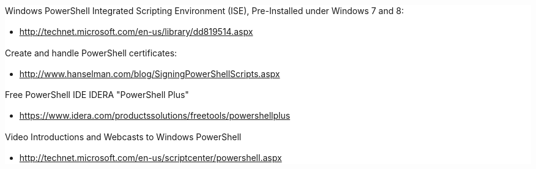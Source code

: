 Windows PowerShell Integrated Scripting Environment (ISE), Pre-Installed under Windows 7 and 8:
- http://technet.microsoft.com/en-us/library/dd819514.aspx

Create and handle PowerShell certificates:
- http://www.hanselman.com/blog/SigningPowerShellScripts.aspx

Free PowerShell IDE IDERA "PowerShell Plus"
- https://www.idera.com/productssolutions/freetools/powershellplus

Video Introductions and Webcasts to Windows PowerShell
- http://technet.microsoft.com/en-us/scriptcenter/powershell.aspx
